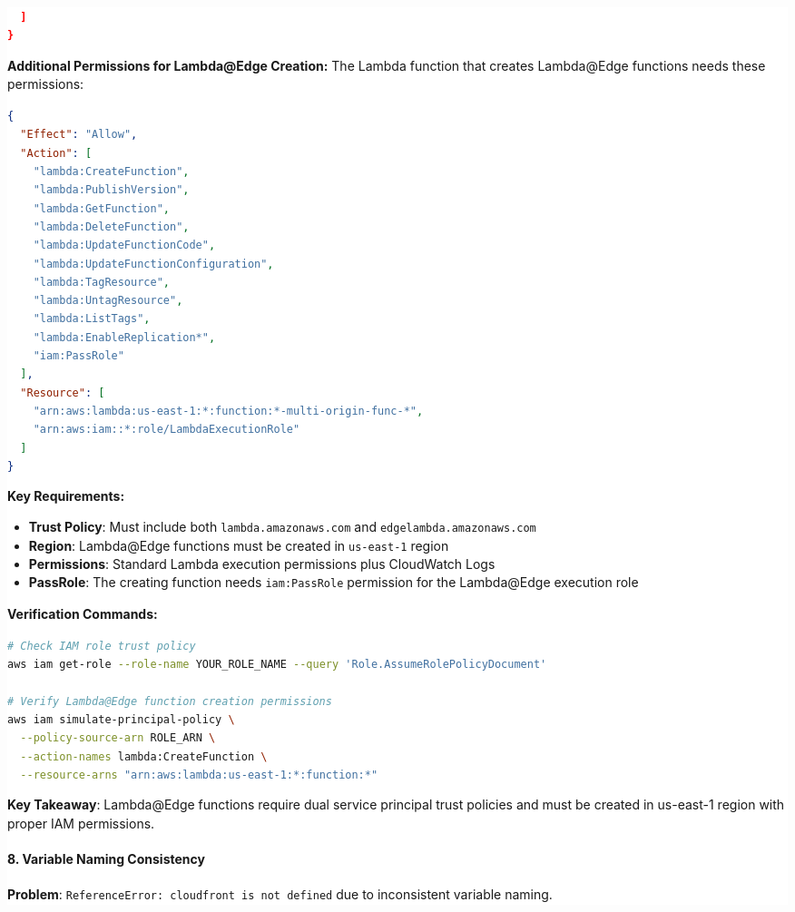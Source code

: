```json
  ]
}
```

**Additional Permissions for Lambda@Edge Creation:**
The Lambda function that creates Lambda@Edge functions needs these permissions:
```json
{
  "Effect": "Allow",
  "Action": [
    "lambda:CreateFunction",
    "lambda:PublishVersion",
    "lambda:GetFunction",
    "lambda:DeleteFunction",
    "lambda:UpdateFunctionCode",
    "lambda:UpdateFunctionConfiguration",
    "lambda:TagResource",
    "lambda:UntagResource",
    "lambda:ListTags",
    "lambda:EnableReplication*",
    "iam:PassRole"
  ],
  "Resource": [
    "arn:aws:lambda:us-east-1:*:function:*-multi-origin-func-*",
    "arn:aws:iam::*:role/LambdaExecutionRole"
  ]
}
```

**Key Requirements:**
- **Trust Policy**: Must include both `lambda.amazonaws.com` and `edgelambda.amazonaws.com`
- **Region**: Lambda@Edge functions must be created in `us-east-1` region
- **Permissions**: Standard Lambda execution permissions plus CloudWatch Logs
- **PassRole**: The creating function needs `iam:PassRole` permission for the Lambda@Edge execution role

**Verification Commands:**
```bash
# Check IAM role trust policy
aws iam get-role --role-name YOUR_ROLE_NAME --query 'Role.AssumeRolePolicyDocument'

# Verify Lambda@Edge function creation permissions
aws iam simulate-principal-policy \
  --policy-source-arn ROLE_ARN \
  --action-names lambda:CreateFunction \
  --resource-arns "arn:aws:lambda:us-east-1:*:function:*"
```

**Key Takeaway**: Lambda@Edge functions require dual service principal trust policies and must be created in us-east-1 region with proper IAM permissions.

#### **8. Variable Naming Consistency**

**Problem**: `ReferenceError: cloudfront is not defined` due to inconsistent variable naming.
